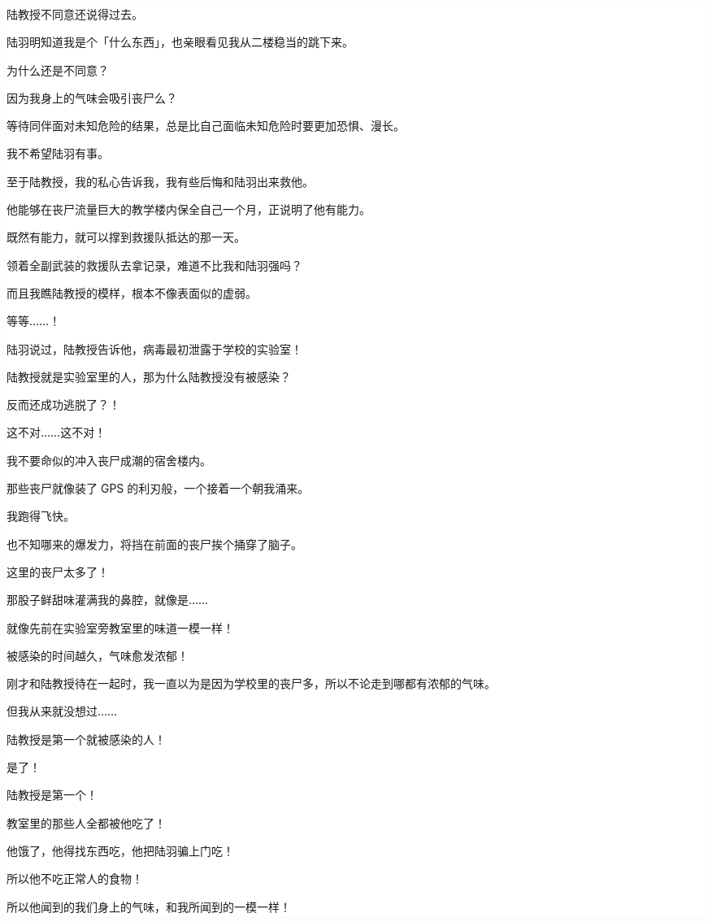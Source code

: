 陆教授不同意还说得过去。

陆羽明知道我是个「什么东西」，也亲眼看见我从二楼稳当的跳下来。

为什么还是不同意？

因为我身上的气味会吸引丧尸么？

等待同伴面对未知危险的结果，总是比自己面临未知危险时要更加恐惧、漫长。

我不希望陆羽有事。

至于陆教授，我的私心告诉我，我有些后悔和陆羽出来救他。

他能够在丧尸流量巨大的教学楼内保全自己一个月，正说明了他有能力。

既然有能力，就可以撑到救援队抵达的那一天。

领着全副武装的救援队去拿记录，难道不比我和陆羽强吗？

而且我瞧陆教授的模样，根本不像表面似的虚弱。

等等……！

陆羽说过，陆教授告诉他，病毒最初泄露于学校的实验室！

陆教授就是实验室里的人，那为什么陆教授没有被感染？

反而还成功逃脱了？！

这不对……这不对！

我不要命似的冲入丧尸成潮的宿舍楼内。

那些丧尸就像装了 GPS 的利刃般，一个接着一个朝我涌来。

我跑得飞快。

也不知哪来的爆发力，将挡在前面的丧尸挨个捅穿了脑子。

这里的丧尸太多了！

那股子鲜甜味灌满我的鼻腔，就像是……

就像先前在实验室旁教室里的味道一模一样！

被感染的时间越久，气味愈发浓郁！

刚才和陆教授待在一起时，我一直以为是因为学校里的丧尸多，所以不论走到哪都有浓郁的气味。

但我从来就没想过……

陆教授是第一个就被感染的人！

是了！

陆教授是第一个！

教室里的那些人全都被他吃了！

他饿了，他得找东西吃，他把陆羽骗上门吃！

所以他不吃正常人的食物！

所以他闻到的我们身上的气味，和我所闻到的一模一样！
